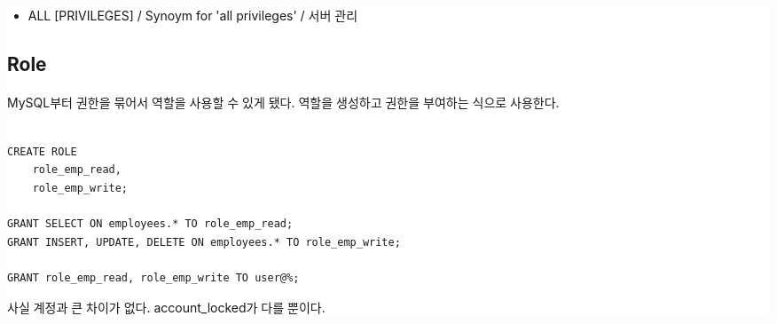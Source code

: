 - ALL [PRIVILEGES] / Synoym for 'all privileges' / 서버 관리


## Role
MySQL부터 권한을 묶어서 역할을 사용할 수 있게 됐다. 역할을 생성하고 권한을 부여하는 식으로 사용한다.
```mysql

CREATE ROLE 
    role_emp_read,
    role_emp_write;

GRANT SELECT ON employees.* TO role_emp_read;
GRANT INSERT, UPDATE, DELETE ON employees.* TO role_emp_write;

GRANT role_emp_read, role_emp_write TO user@%;
```

사실 계정과 큰 차이가 없다. account_locked가 다를 뿐이다.

























 